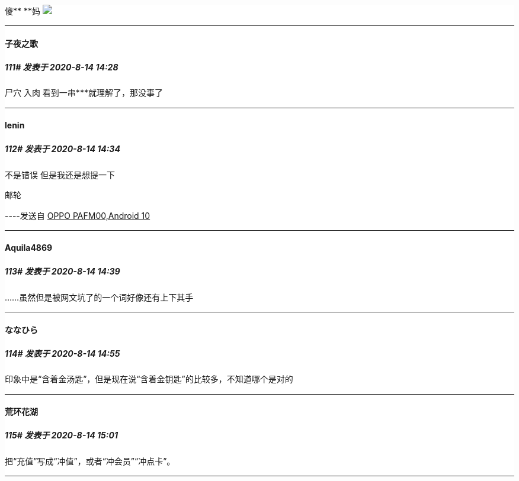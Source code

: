 
傻**
**妈
<img src="https://static.saraba1st.com/image/smiley/face2017/001.png" referrerpolicy="no-referrer">


-----

####  子夜之歌  
##### 111#       发表于 2020-8-14 14:28


尸穴
入肉
看到一串***就理解了，那没事了


-----

####  lenin  
##### 112#       发表于 2020-8-14 14:34


不是错误 但是我还是想提一下


邮轮


----发送自 [OPPO PAFM00,Android 10](http://stage1.5j4m.com/?1.33)


-----

####  Aquila4869  
##### 113#       发表于 2020-8-14 14:39


……虽然但是被网文坑了的一个词好像还有上下其手


-----

####  ななひら  
##### 114#       发表于 2020-8-14 14:55


印象中是“含着金汤匙”，但是现在说“含着金钥匙”的比较多，不知道哪个是对的


-----

####  荒环花湖  
##### 115#       发表于 2020-8-14 15:01


把“充值”写成“冲值”，或者“冲会员”“冲点卡”。


-----
